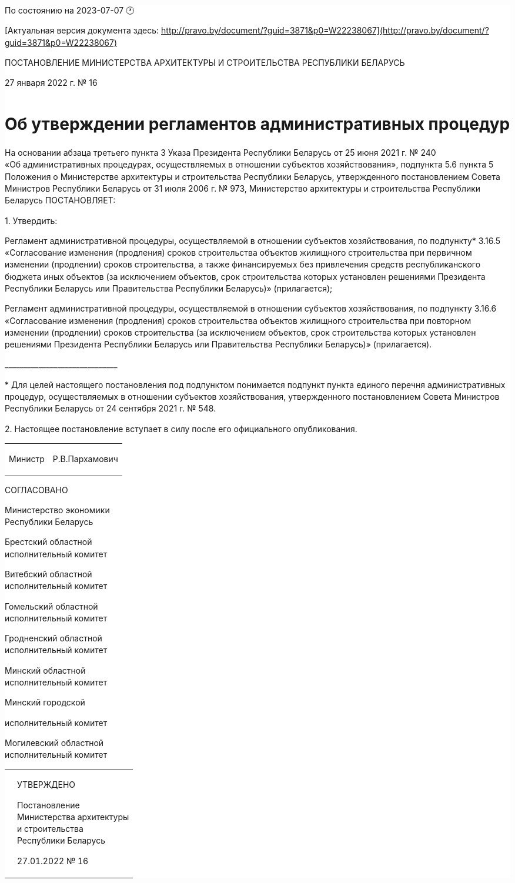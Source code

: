 По состоянию на 2023-07-07 &#x1F550;

[Актуальная версия документа здесь: http://pravo.by/document/?guid=3871&p0=W22238067](http://pravo.by/document/?guid=3871&p0=W22238067)

<p>ПОСТАНОВЛЕНИЕ МИНИСТЕРСТВА АРХИТЕКТУРЫ И СТРОИТЕЛЬСТВА РЕСПУБЛИКИ БЕЛАРУСЬ</p>
<p>27 января 2022 г. № 16</p>
<h1>Об утверждении регламентов административных процедур</h1>
<p>На основании абзаца третьего пункта 3 Указа Президента Республики Беларусь от 25 июня 2021 г. № 240 «Об административных процедурах, осуществляемых в отношении субъектов хозяйствования», подпункта 5.6 пункта 5 Положения о Министерстве архитектуры и строительства Республики Беларусь, утвержденного постановлением Совета Министров Республики Беларусь от 31 июля 2006 г. № 973, Министерство архитектуры и строительства Республики Беларусь ПОСТАНОВЛЯЕТ:</p>
<p>1. Утвердить:</p>
<p>Регламент административной процедуры, осуществляемой в отношении субъектов хозяйствования, по подпункту* 3.16.5 «Согласование изменения (продления) сроков строительства объектов жилищного строительства при первичном изменении (продлении) сроков строительства, а также финансируемых без привлечения средств республиканского бюджета иных объектов (за исключением объектов, срок строительства которых установлен решениями Президента Республики Беларусь или Правительства Республики Беларусь)» (прилагается);</p>
<p>Регламент административной процедуры, осуществляемой в отношении субъектов хозяйствования, по подпункту 3.16.6 «Согласование изменения (продления) сроков строительства объектов жилищного строительства при повторном изменении (продлении) сроков строительства (за исключением объектов, срок строительства которых установлен решениями Президента Республики Беларусь или Правительства Республики Беларусь)» (прилагается).</p>
<p>______________________________</p>
<p>* Для целей настоящего постановления под подпунктом понимается подпункт пункта единого перечня административных процедур, осуществляемых в отношении субъектов хозяйствования, утвержденного постановлением Совета Министров Республики Беларусь от 24 сентября 2021 г. № 548.</p>
<p>2. Настоящее постановление вступает в силу после его официального опубликования.</p>
<p></p>
<table><tr>
<td><p>Министр</p></td>
<td><p>Р.В.Пархамович</p></td>
</tr></table>
<p></p>
<p>СОГЛАСОВАНО</p>
<p>Министерство экономики<br>Республики Беларусь</p>
<p></p>
<p>Брестский областной<br>исполнительный комитет</p>
<p></p>
<p>Витебский областной<br>исполнительный комитет</p>
<p></p>
<p>Гомельский областной<br>исполнительный комитет</p>
<p></p>
<p>Гродненский областной<br>исполнительный комитет</p>
<p></p>
<p>Минский областной<br>исполнительный комитет</p>
<p></p>
<p>Минский городской</p>
<p>исполнительный комитет</p>
<p></p>
<p>Могилевский областной<br>исполнительный комитет</p>
<p></p>
<table><tr>
<td><p></p></td>
<td>
<p>УТВЕРЖДЕНО</p>
<p>Постановление <br>Министерства архитектуры <br>и строительства <br>Республики Беларусь</p>
<p>27.01.2022 № 16</p>
</td>
</tr></table>